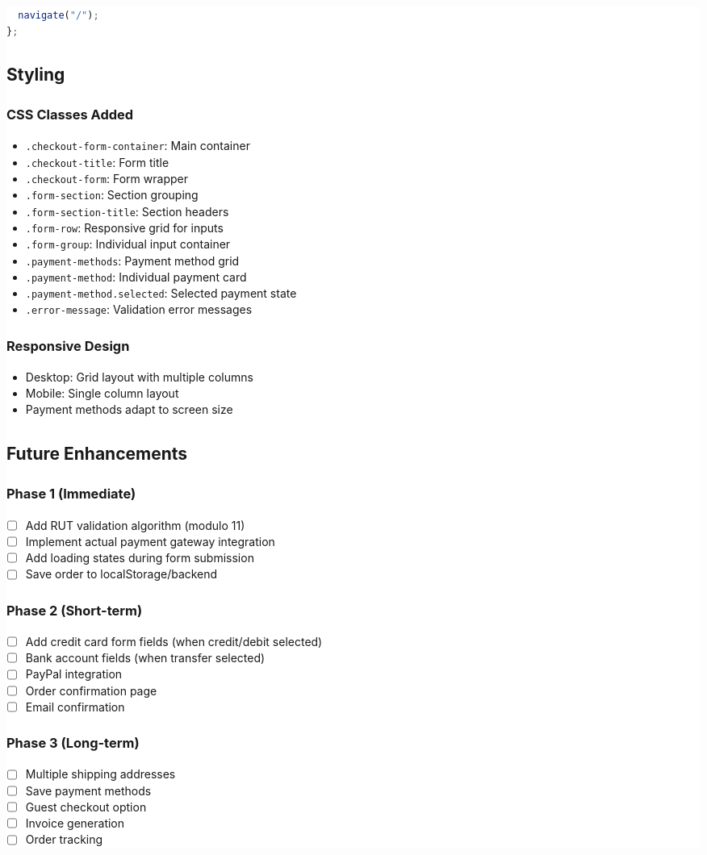 ```javascript
  navigate("/");
};
```

## Styling

### CSS Classes Added

- `.checkout-form-container`: Main container
- `.checkout-title`: Form title
- `.checkout-form`: Form wrapper
- `.form-section`: Section grouping
- `.form-section-title`: Section headers
- `.form-row`: Responsive grid for inputs
- `.form-group`: Individual input container
- `.payment-methods`: Payment method grid
- `.payment-method`: Individual payment card
- `.payment-method.selected`: Selected payment state
- `.error-message`: Validation error messages

### Responsive Design

- Desktop: Grid layout with multiple columns
- Mobile: Single column layout
- Payment methods adapt to screen size

## Future Enhancements

### Phase 1 (Immediate)

- [ ] Add RUT validation algorithm (modulo 11)
- [ ] Implement actual payment gateway integration
- [ ] Add loading states during form submission
- [ ] Save order to localStorage/backend

### Phase 2 (Short-term)

- [ ] Add credit card form fields (when credit/debit selected)
- [ ] Bank account fields (when transfer selected)
- [ ] PayPal integration
- [ ] Order confirmation page
- [ ] Email confirmation

### Phase 3 (Long-term)

- [ ] Multiple shipping addresses
- [ ] Save payment methods
- [ ] Guest checkout option
- [ ] Invoice generation
- [ ] Order tracking

